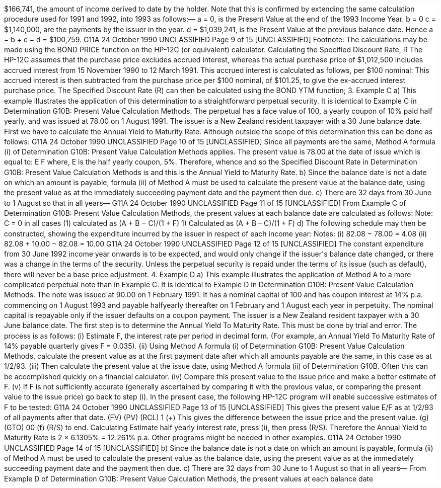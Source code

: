 $166,741, the amount of income derived to date by the holder. Note that this is confirmed by extending the same calculation procedure used for 1991 and 1992, into 1993 as follows:— a = 0, is the Present Value at the end of the 1993 Income Year. b = 0 c = $1,140,000, are the payments by the issuer in the year. d = $1,039,241, is the Present Value at the previous balance date. Hence a − b + c − d = $100,759. G11A 24 October 1990 UNCLASSIFIED Page 9 of 15 \[UNCLASSIFIED\] Footnote: The calculations may be made using the BOND PRICE function on the HP-12C (or equivalent) calculator. Calculating the Specified Discount Rate, R The HP-12C assumes that the purchase price excludes accrued interest, whereas the actual purchase price of $1,012,500 includes accrued interest from 15 November 1990 to 12 March 1991. This accrued interest is calculated as follows, per $100 nominal: This accrued interest is then subtracted from the purchase price per $100 nominal, of $101.25, to give the ex-accrued interest purchase price. The Specified Discount Rate (R) can then be calculated using the BOND YTM function; 3. Example C a) This example illustrates the application of this determination to a straightforward perpetual security. It is identical to Example C in Determination G10B: Present Value Calculation Methods. The perpetual has a face value of 100, a yearly coupon of 10% paid half yearly, and was issued at 78.00 on 1 August 1991. The issuer is a New Zealand resident taxpayer with a 30 June balance date. First we have to calculate the Annual Yield to Maturity Rate. Although outside the scope of this determination this can be done as follows: G11A 24 October 1990 UNCLASSIFIED Page 10 of 15 \[UNCLASSIFIED\] Since all payments are the same, Method A formula (i) of Determination G10B: Present Value Calculation Methods applies. The present value is 78.00 at the date of issue which is equal to: E F where, E is the half yearly coupon, 5%. Therefore, whence and so the Specified Discount Rate in Determination G10B: Present Value Calculation Methods is and this is the Annual Yield to Maturity Rate. b) Since the balance date is not a date on which an amount is payable, formula (ii) of Method A must be used to calculate the present value at the balance date, using the present value as at the immediately succeeding payment date and the payment then due. c) There are 32 days from 30 June to 1 August so that in all years— G11A 24 October 1990 UNCLASSIFIED Page 11 of 15 \[UNCLASSIFIED\] From Example C of Determination G10B: Present Value Calculation Methods, the present values at each balance date are calculated as follows: Note: C = 0 in all cases (1) calculated as (A + B − C)/(1 + F) 1) Calculated as (A + B – C)/(1 + F) d) The following schedule may then be constructed, showing the expenditure incurred by the issuer in respect of each income year: Notes: (i) 82.08 − 78.00 = 4.08 (ii) 82.08 + 10.00 − 82.08 = 10.00 G11A 24 October 1990 UNCLASSIFIED Page 12 of 15 \[UNCLASSIFIED\] The constant expenditure from 30 June 1992 income year onwards is to be expected, and would only change if the issuer's balance date changed, or there was a change in the terms of the security. Unless the perpetual security is repaid under the terms of its issue (such as default), there will never be a base price adjustment. 4. Example D a) This example illustrates the application of Method A to a more complicated perpetual note than in Example C. It is identical to Example D in Determination G10B: Present Value Calculation Methods. The note was issued at 90.00 on 1 February 1991. It has a nominal capital of 100 and has coupon interest at 14% p.a. commencing on 1 August 1993 and payable halfyearly thereafter on 1 February and 1 August each year in perpetuity. The nominal capital is repayable only if the issuer defaults on a coupon payment. The issuer is a New Zealand resident taxpayer with a 30 June balance date. The first step is to determine the Annual Yield To Maturity Rate. This must be done by trial and error. The process is as follows: (i) Estimate F, the interest rate per period in decimal form. (For example, an Annual Yield To Maturity Rate of 14% payable quarterly gives F = 0.035). (ii) Using Method A formula (i) of Determination G10B: Present Value Calculation Methods, calculate the present value as at the first payment date after which all amounts payable are the same, in this case as at 1/2/93. (iii) Then calculate the present value at the issue date, using Method A formula (ii) of Determination G10B. Often this can be accomplished quickly on a financial calculator. (iv) Compare this present value to the issue price and make a better estimate of F. (v) If F is not sufficiently accurate (generally ascertained by comparing it with the previous value, or comparing the present value to the issue price) go back to step (i). In the present case, the following HP-12C program will enable successive estimates of F to be tested: G11A 24 October 1990 UNCLASSIFIED Page 13 of 15 \[UNCLASSIFIED\] This gives the present value E/F as at 1/2/93 of all payments after that date. (FV) (PV) (RCL) 1 (+) This gives the difference between the issue price and the present value. (g) (GTO) 00 (f) (R/S) to end. Calculating Estimate half yearly interest rate, press (i), then press (R/S). Therefore the Annual Yield to Maturity Rate is 2 × 6.1305% = 12.261% p.a. Other programs might be needed in other examples. G11A 24 October 1990 UNCLASSIFIED Page 14 of 15 \[UNCLASSIFIED\] b) Since the balance date is not a date on which an amount is payable, formula (ii) of Method A must be used to calculate the present value as the balance date, using the present value as at the immediately succeeding payment date and the payment then due. c) There are 32 days from 30 June to 1 August so that in all years— From Example D of Determination G10B: Present Value Calculation Methods, the present values at each balance date